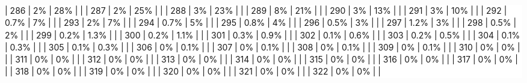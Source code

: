 | 286 | 2% | 28% |  |
| 287 | 2% | 25% |  |
| 288 | 3% | 23% |  |
| 289 | 8% | 21% |  |
| 290 | 3% | 13% |  |
| 291 | 3% | 10% |  |
| 292 | 0.7% | 7% |  |
| 293 | 2% | 7% |  |
| 294 | 0.7% | 5% |  |
| 295 | 0.8% | 4% |  |
| 296 | 0.5% | 3% |  |
| 297 | 1.2% | 3% |  |
| 298 | 0.5% | 2% |  |
| 299 | 0.2% | 1.3% |  |
| 300 | 0.2% | 1.1% |  |
| 301 | 0.3% | 0.9% |  |
| 302 | 0.1% | 0.6% |  |
| 303 | 0.2% | 0.5% |  |
| 304 | 0.1% | 0.3% |  |
| 305 | 0.1% | 0.3% |  |
| 306 | 0% | 0.1% |  |
| 307 | 0% | 0.1% |  |
| 308 | 0% | 0.1% |  |
| 309 | 0% | 0.1% |  |
| 310 | 0% | 0% |  |
| 311 | 0% | 0% |  |
| 312 | 0% | 0% |  |
| 313 | 0% | 0% |  |
| 314 | 0% | 0% |  |
| 315 | 0% | 0% |  |
| 316 | 0% | 0% |  |
| 317 | 0% | 0% |  |
| 318 | 0% | 0% |  |
| 319 | 0% | 0% |  |
| 320 | 0% | 0% |  |
| 321 | 0% | 0% |  |
| 322 | 0% | 0% |  |